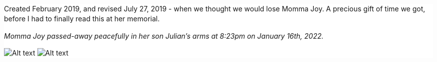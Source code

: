 Created February 2019, and revised July 27, 2019 - when we thought we would lose Momma Joy. A precious gift of time we got, before I had to finally read this at her memorial.<br />

<i>Momma Joy passed-away peacefully in her son Julian’s arms at 8:23pm on January 16th, 2022.</i>

<div class="image-row">
  <img src="https://julianwest.me/Blog/posts/images/memorial1.jpeg" alt="Alt text" width="325" height="165">  
  <img src="https://julianwest.me/Blog/posts/images/memorial2.jpg" alt="Alt text" width="425" height="200">
</div>